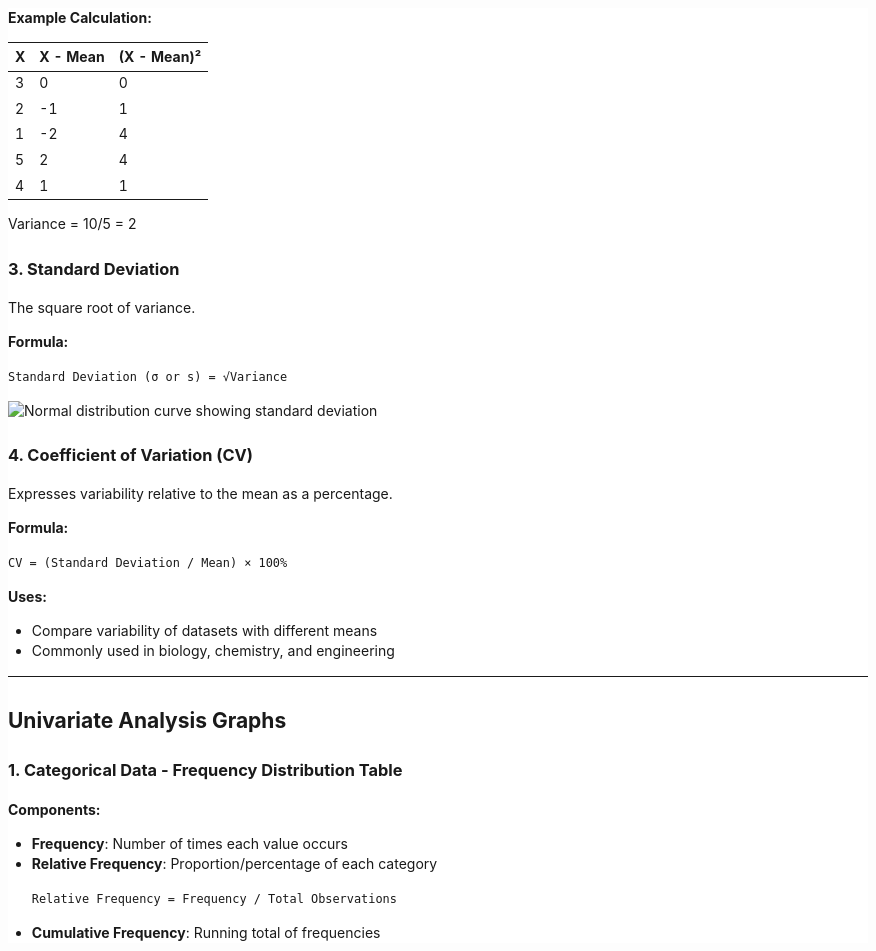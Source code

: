 **Example Calculation:**

| X   | X - Mean | (X - Mean)² |
| --- | -------- | ----------- |
| 3   | 0        | 0           |
| 2   | -1       | 1           |
| 1   | -2       | 4           |
| 5   | 2        | 4           |
| 4   | 1        | 1           |

Variance = 10/5 = 2

### 3. Standard Deviation

The square root of variance.

**Formula:**

```
Standard Deviation (σ or s) = √Variance
```

<img src="https://images.unsplash.com/photo-1516321318424-402fc16b66b8?w=800&h=400&fit=crop&crop=entropy&cs=tinysrgb" alt="Normal distribution curve showing standard deviation" width="800" height="400">

### 4. Coefficient of Variation (CV)

Expresses variability relative to the mean as a percentage.

**Formula:**

```
CV = (Standard Deviation / Mean) × 100%
```

**Uses:**

- Compare variability of datasets with different means
- Commonly used in biology, chemistry, and engineering

---

## Univariate Analysis Graphs

### 1. Categorical Data - Frequency Distribution Table

**Components:**

- **Frequency**: Number of times each value occurs
- **Relative Frequency**: Proportion/percentage of each category
  ```
  Relative Frequency = Frequency / Total Observations
  ```
- **Cumulative Frequency**: Running total of frequencies
